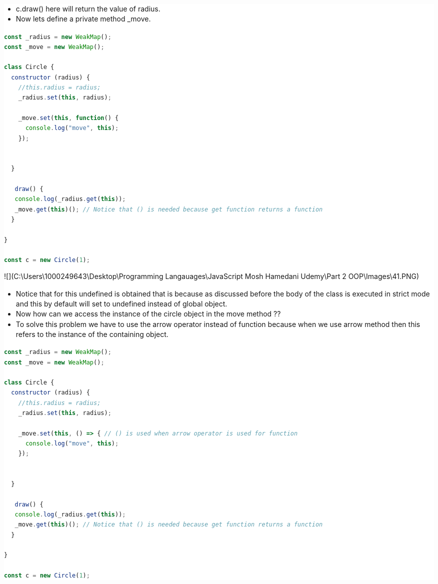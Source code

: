 * c.draw() here will return the value of radius.
* Now lets define a private method _move.

```javascript
const _radius = new WeakMap();
const _move = new WeakMap();

class Circle {
  constructor (radius) {
    //this.radius = radius;
    _radius.set(this, radius); 
  
    _move.set(this, function() {
      console.log("move", this);
    });
  
  
  }

   draw() {
   console.log(_radius.get(this)); 
   _move.get(this)(); // Notice that () is needed because get function returns a function
  }

}

const c = new Circle(1);
```

![](C:\Users\1000249643\Desktop\Programming Langauages\JavaScript Mosh Hamedani Udemy\Part 2 OOP\Images\41.PNG)

* Notice that for this undefined is obtained that is because as discussed before the body of the class is executed in strict mode and this by default will set to undefined instead of global object.
* Now how can we access the instance of the circle object in the move method ??
* To solve this problem we have to use the arrow operator instead of function because when we use arrow method then this refers to the instance of the containing object.

```javascript
const _radius = new WeakMap();
const _move = new WeakMap();

class Circle {
  constructor (radius) {
    //this.radius = radius;
    _radius.set(this, radius); 
  
    _move.set(this, () => { // () is used when arrow operator is used for function
      console.log("move", this);
    });
  
  
  }

   draw() {
   console.log(_radius.get(this)); 
   _move.get(this)(); // Notice that () is needed because get function returns a function
  }

}

const c = new Circle(1);
```
